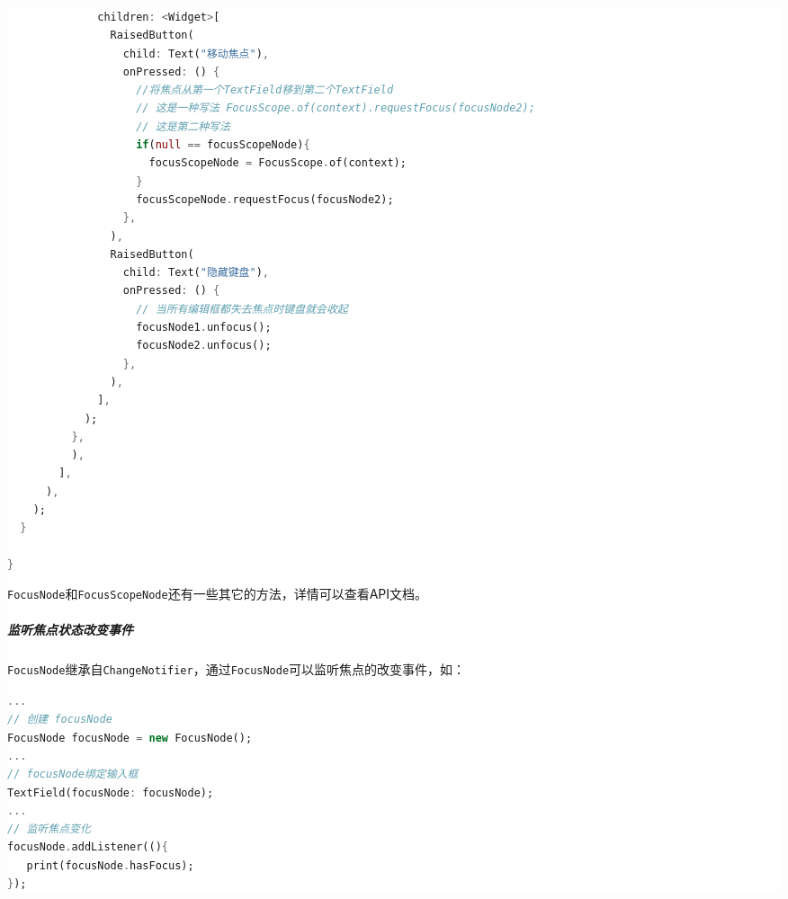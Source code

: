 ```dart
              children: <Widget>[
                RaisedButton(
                  child: Text("移动焦点"),
                  onPressed: () {
                    //将焦点从第一个TextField移到第二个TextField
                    // 这是一种写法 FocusScope.of(context).requestFocus(focusNode2);
                    // 这是第二种写法
                    if(null == focusScopeNode){
                      focusScopeNode = FocusScope.of(context);
                    }
                    focusScopeNode.requestFocus(focusNode2);
                  },
                ),
                RaisedButton(
                  child: Text("隐藏键盘"),
                  onPressed: () {
                    // 当所有编辑框都失去焦点时键盘就会收起  
                    focusNode1.unfocus();
                    focusNode2.unfocus();
                  },
                ),
              ],
            );
          },
          ),
        ],
      ),
    );
  }

}
```

`FocusNode`和`FocusScopeNode`还有一些其它的方法，详情可以查看API文档。

##### 监听焦点状态改变事件

`FocusNode`继承自`ChangeNotifier`，通过`FocusNode`可以监听焦点的改变事件，如：

```dart
...
// 创建 focusNode   
FocusNode focusNode = new FocusNode();
...
// focusNode绑定输入框   
TextField(focusNode: focusNode);
...
// 监听焦点变化    
focusNode.addListener((){
   print(focusNode.hasFocus);
});
```

